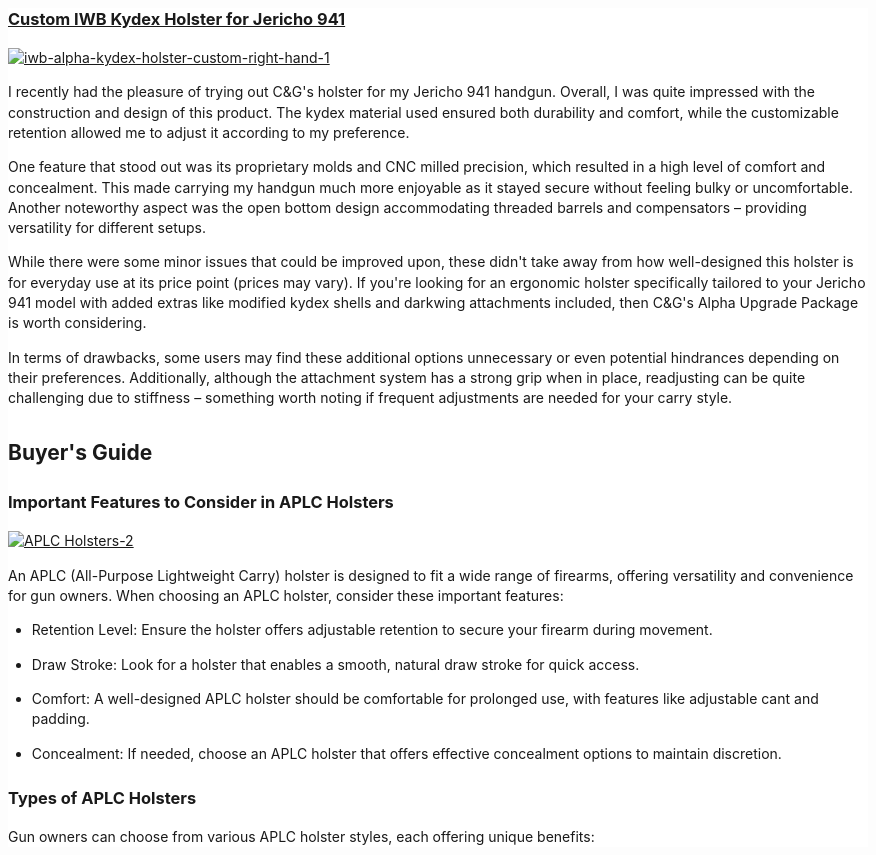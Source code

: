 ### [Custom IWB Kydex Holster for Jericho 941](https://serp.ly/@universityofguns/amazon/aplc-holsters?utm_source=universityofguns&utm_medium=website&utm_campaign=universityofguns.com&utm_content=aplc-holsters&utm_term=custom-iwb-kydex-holster-for-jericho-941)

<div class="image"><a href="https://serp.ly/@universityofguns/amazon/aplc-holsters?utm_source=universityofguns&utm_medium=website&utm_campaign=universityofguns.com&utm_content=aplc-holsters&utm_term=iwb-alpha-kydex-holster-custom-right-hand-1"><img alt="iwb-alpha-kydex-holster-custom-right-hand-1" src="https://imagedelivery.net/vy2bglCGN6hEeWOnSe2c7A/iwb-alpha-kydex-holster-custom-right-hand-1/public"/></a></div>

I recently had the pleasure of trying out C&G's holster for my Jericho 941 handgun. Overall, I was quite impressed with the construction and design of this product. The kydex material used ensured both durability and comfort, while the customizable retention allowed me to adjust it according to my preference.

One feature that stood out was its proprietary molds and CNC milled precision, which resulted in a high level of comfort and concealment. This made carrying my handgun much more enjoyable as it stayed secure without feeling bulky or uncomfortable. Another noteworthy aspect was the open bottom design accommodating threaded barrels and compensators – providing versatility for different setups.

While there were some minor issues that could be improved upon, these didn't take away from how well-designed this holster is for everyday use at its price point (prices may vary). If you're looking for an ergonomic holster specifically tailored to your Jericho 941 model with added extras like modified kydex shells and darkwing attachments included, then C&G's Alpha Upgrade Package is worth considering.

In terms of drawbacks, some users may find these additional options unnecessary or even potential hindrances depending on their preferences. Additionally, although the attachment system has a strong grip when in place, readjusting can be quite challenging due to stiffness – something worth noting if frequent adjustments are needed for your carry style.

## Buyer's Guide

### Important Features to Consider in APLC Holsters

<div><a href="https://serp.ly/@universityofguns/amazon/aplc-holsters?utm_source=universityofguns&utm_medium=website&utm_campaign=universityofguns.com&utm_content=aplc-holsters&utm_term=aplc-holsters-2"><img src="https://imagedelivery.net/vy2bglCGN6hEeWOnSe2c7A/APLC+Holsters-2/public" alt="APLC Holsters-2"></a></div>

An APLC (All-Purpose Lightweight Carry) holster is designed to fit a wide range of firearms, offering versatility and convenience for gun owners. When choosing an APLC holster, consider these important features:

- Retention Level: Ensure the holster offers adjustable retention to secure your firearm during movement.

- Draw Stroke: Look for a holster that enables a smooth, natural draw stroke for quick access.

- Comfort: A well-designed APLC holster should be comfortable for prolonged use, with features like adjustable cant and padding.

- Concealment: If needed, choose an APLC holster that offers effective concealment options to maintain discretion.

### Types of APLC Holsters

Gun owners can choose from various APLC holster styles, each offering unique benefits:
